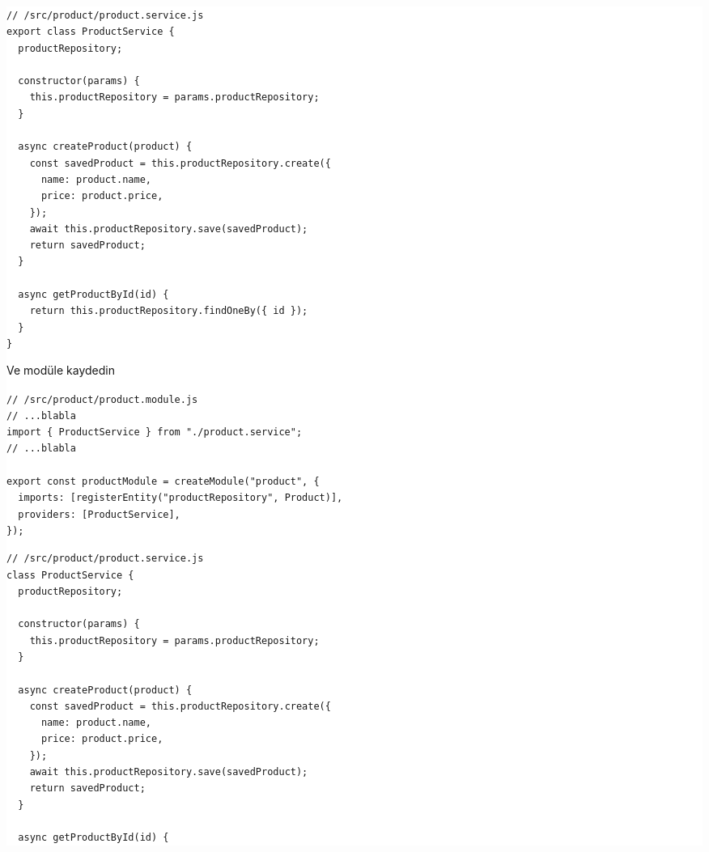 </div>



<div class="prefer-ecmascript">

```javascript:no-line-numbers
// /src/product/product.service.js
export class ProductService {
  productRepository;

  constructor(params) {
    this.productRepository = params.productRepository;
  }

  async createProduct(product) {
    const savedProduct = this.productRepository.create({
      name: product.name,
      price: product.price,
    });
    await this.productRepository.save(savedProduct);
    return savedProduct;
  }

  async getProductById(id) {
    return this.productRepository.findOneBy({ id });
  }
}
```

Ve modüle kaydedin

```javascript:no-line-numbers
// /src/product/product.module.js
// ...blabla
import { ProductService } from "./product.service";
// ...blabla

export const productModule = createModule("product", {
  imports: [registerEntity("productRepository", Product)],
  providers: [ProductService],
});
```

</div>



<div class="prefer-commonjs">

```javascript:no-line-numbers
// /src/product/product.service.js
class ProductService {
  productRepository;

  constructor(params) {
    this.productRepository = params.productRepository;
  }

  async createProduct(product) {
    const savedProduct = this.productRepository.create({
      name: product.name,
      price: product.price,
    });
    await this.productRepository.save(savedProduct);
    return savedProduct;
  }

  async getProductById(id) {
```